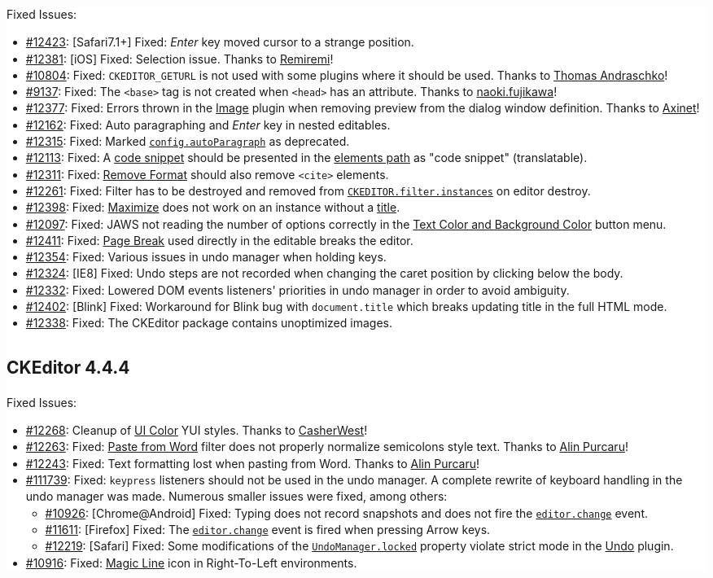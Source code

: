 Fixed Issues:

* [#12423](dev.ckeditor.com/ticket/12423): [Safari7.1+] Fixed: *Enter* key moved cursor to a strange position.
* [#12381](dev.ckeditor.com/ticket/12381): [iOS] Fixed: Selection issue. Thanks to [Remiremi](https://github.com/Remiremi)!
* [#10804](dev.ckeditor.com/ticket/10804): Fixed: `CKEDITOR_GETURL` is not used with some plugins where it should be used. Thanks to [Thomas Andraschko](https://github.com/tandraschko)!
* [#9137](dev.ckeditor.com/ticket/9137): Fixed: The `<base>` tag is not created when `<head>` has an attribute. Thanks to [naoki.fujikawa](https://github.com/naoki-fujikawa)!
* [#12377](dev.ckeditor.com/ticket/12377): Fixed: Errors thrown in the [Image](ckeditor.com/addon/image) plugin when removing preview from the dialog window definition. Thanks to [Axinet](https://github.com/Axinet)!
* [#12162](dev.ckeditor.com/ticket/12162): Fixed: Auto paragraphing and *Enter* key in nested editables.
* [#12315](dev.ckeditor.com/ticket/12315): Fixed: Marked [`config.autoParagraph`](docs.ckeditor.com/#!/api/CKEDITOR.config-cfg-autoParagraph) as deprecated.
* [#12113](dev.ckeditor.com/ticket/12113): Fixed: A [code snippet](ckeditor.com/addon/codesnippet) should be presented in the [elements path](ckeditor.com/addon/elementspath) as "code snippet" (translatable).
* [#12311](dev.ckeditor.com/ticket/12311): Fixed: [Remove Format](ckeditor.com/addon/removeformat) should also remove `<cite>` elements.
* [#12261](dev.ckeditor.com/ticket/12261): Fixed: Filter has to be destroyed and removed from [`CKEDITOR.filter.instances`](docs.ckeditor.com/#!/api/CKEDITOR.filter-static-property-instances) on editor destroy.
* [#12398](dev.ckeditor.com/ticket/12398): Fixed: [Maximize](ckeditor.com/addon/maximize) does not work on an instance without a [title](docs.ckeditor.com/#!/api/CKEDITOR.config-cfg-title).
* [#12097](dev.ckeditor.com/ticket/12097): Fixed: JAWS not reading the number of options correctly in the [Text Color and Background Color](ckeditor.com/addon/colorbutton) button menu.
* [#12411](dev.ckeditor.com/ticket/12411): Fixed: [Page Break](ckeditor.com/addon/pagebreak) used directly in the editable breaks the editor.
* [#12354](dev.ckeditor.com/ticket/12354): Fixed: Various issues in undo manager when holding keys.
* [#12324](dev.ckeditor.com/ticket/12324): [IE8] Fixed: Undo steps are not recorded when changing the caret position by clicking below the body.
* [#12332](dev.ckeditor.com/ticket/12332): Fixed: Lowered DOM events listeners' priorities in undo manager in order to avoid ambiguity.
* [#12402](dev.ckeditor.com/ticket/12402): [Blink] Fixed: Workaround for Blink bug with `document.title` which breaks updating title in the full HTML mode.
* [#12338](dev.ckeditor.com/ticket/12338): Fixed: The CKEditor package contains unoptimized images.


## CKEditor 4.4.4

Fixed Issues:

* [#12268](dev.ckeditor.com/ticket/12268): Cleanup of [UI Color](ckeditor.com/addon/uicolor) YUI styles. Thanks to [CasherWest](https://github.com/CasherWest)!
* [#12263](dev.ckeditor.com/ticket/12263): Fixed: [Paste from Word](ckeditor.com/addon/pastefromword) filter does not properly normalize semicolons style text. Thanks to [Alin Purcaru](https://github.com/mesmerizero)!
* [#12243](dev.ckeditor.com/ticket/12243): Fixed: Text formatting lost when pasting from Word. Thanks to [Alin Purcaru](https://github.com/mesmerizero)!
* [#111739](dev.ckeditor.com/ticket/11739): Fixed: `keypress` listeners should not be used in the undo manager. A complete rewrite of keyboard handling in the undo manager was made. Numerous smaller issues were fixed, among others:
  * [#10926](dev.ckeditor.com/ticket/10926): [Chrome@Android] Fixed: Typing does not record snapshots and does not fire the [`editor.change`](docs.ckeditor.com/#!/api/CKEDITOR.editor-event-change) event.
  * [#11611](dev.ckeditor.com/ticket/11611): [Firefox] Fixed: The [`editor.change`](docs.ckeditor.com/#!/api/CKEDITOR.editor-event-change) event is fired when pressing Arrow keys.
  * [#12219](dev.ckeditor.com/ticket/12219): [Safari] Fixed: Some modifications of the [`UndoManager.locked`](docs.ckeditor.com/#!/api/CKEDITOR.plugins.undo.UndoManager-property-locked) property violate strict mode in the [Undo](ckeditor.com/addon/undo) plugin.
* [#10916](dev.ckeditor.com/ticket/10916): Fixed: [Magic Line](ckeditor.com/addon/magicline) icon in Right-To-Left environments.